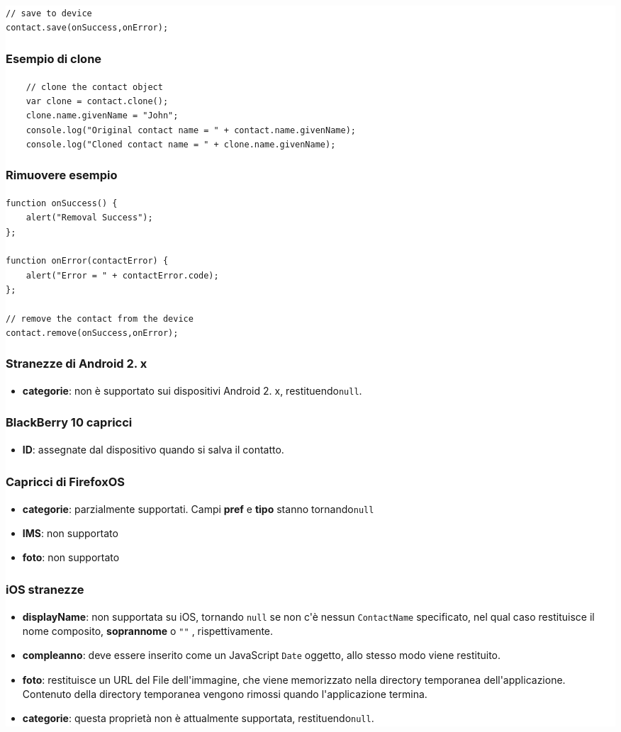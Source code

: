     // save to device
    contact.save(onSuccess,onError);

### Esempio di clone

        // clone the contact object
        var clone = contact.clone();
        clone.name.givenName = "John";
        console.log("Original contact name = " + contact.name.givenName);
        console.log("Cloned contact name = " + clone.name.givenName);

### Rimuovere esempio

    function onSuccess() {
        alert("Removal Success");
    };
    
    function onError(contactError) {
        alert("Error = " + contactError.code);
    };
    
    // remove the contact from the device
    contact.remove(onSuccess,onError);

### Stranezze di Android 2. x

* **categorie**: non è supportato sui dispositivi Android 2. x, restituendo`null`.

### BlackBerry 10 capricci

* **ID**: assegnate dal dispositivo quando si salva il contatto.

### Capricci di FirefoxOS

* **categorie**: parzialmente supportati. Campi **pref** e **tipo** stanno tornando`null`

* **IMS**: non supportato

* **foto**: non supportato

### iOS stranezze

* **displayName**: non supportata su iOS, tornando `null` se non c'è nessun `ContactName` specificato, nel qual caso
  restituisce il nome composito, **soprannome** o `""` , rispettivamente.

* **compleanno**: deve essere inserito come un JavaScript `Date` oggetto, allo stesso modo viene restituito.

* **foto**: restituisce un URL del File dell'immagine, che viene memorizzato nella directory temporanea
  dell'applicazione. Contenuto della directory temporanea vengono rimossi quando l'applicazione termina.

* **categorie**: questa proprietà non è attualmente supportata, restituendo`null`.
